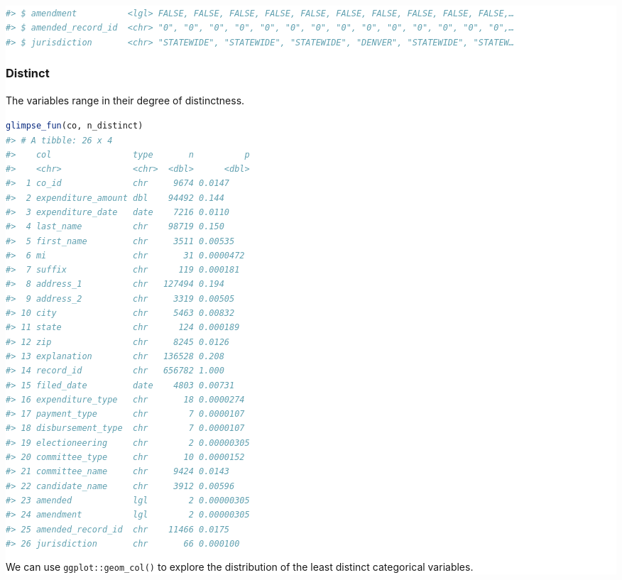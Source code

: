 ``` r
#> $ amendment          <lgl> FALSE, FALSE, FALSE, FALSE, FALSE, FALSE, FALSE, FALSE, FALSE, FALSE,…
#> $ amended_record_id  <chr> "0", "0", "0", "0", "0", "0", "0", "0", "0", "0", "0", "0", "0", "0",…
#> $ jurisdiction       <chr> "STATEWIDE", "STATEWIDE", "STATEWIDE", "DENVER", "STATEWIDE", "STATEW…
```

### Distinct

The variables range in their degree of distinctness.

``` r
glimpse_fun(co, n_distinct)
#> # A tibble: 26 x 4
#>    col                type       n          p
#>    <chr>              <chr>  <dbl>      <dbl>
#>  1 co_id              chr     9674 0.0147    
#>  2 expenditure_amount dbl    94492 0.144     
#>  3 expenditure_date   date    7216 0.0110    
#>  4 last_name          chr    98719 0.150     
#>  5 first_name         chr     3511 0.00535   
#>  6 mi                 chr       31 0.0000472 
#>  7 suffix             chr      119 0.000181  
#>  8 address_1          chr   127494 0.194     
#>  9 address_2          chr     3319 0.00505   
#> 10 city               chr     5463 0.00832   
#> 11 state              chr      124 0.000189  
#> 12 zip                chr     8245 0.0126    
#> 13 explanation        chr   136528 0.208     
#> 14 record_id          chr   656782 1.000     
#> 15 filed_date         date    4803 0.00731   
#> 16 expenditure_type   chr       18 0.0000274 
#> 17 payment_type       chr        7 0.0000107 
#> 18 disbursement_type  chr        7 0.0000107 
#> 19 electioneering     chr        2 0.00000305
#> 20 committee_type     chr       10 0.0000152 
#> 21 committee_name     chr     9424 0.0143    
#> 22 candidate_name     chr     3912 0.00596   
#> 23 amended            lgl        2 0.00000305
#> 24 amendment          lgl        2 0.00000305
#> 25 amended_record_id  chr    11466 0.0175    
#> 26 jurisdiction       chr       66 0.000100
```

We can use `ggplot::geom_col()` to explore the distribution of the least
distinct categorical variables.
